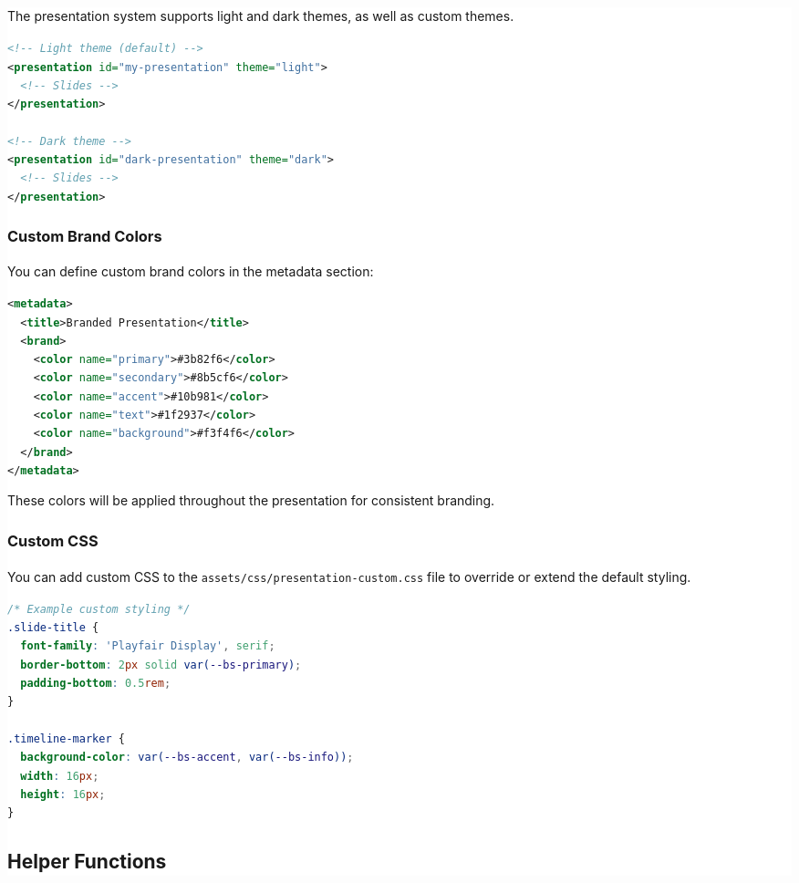 The presentation system supports light and dark themes, as well as custom themes.

```xml
<!-- Light theme (default) -->
<presentation id="my-presentation" theme="light">
  <!-- Slides -->
</presentation>

<!-- Dark theme -->
<presentation id="dark-presentation" theme="dark">
  <!-- Slides -->
</presentation>
```

### Custom Brand Colors

You can define custom brand colors in the metadata section:

```xml
<metadata>
  <title>Branded Presentation</title>
  <brand>
    <color name="primary">#3b82f6</color>
    <color name="secondary">#8b5cf6</color>
    <color name="accent">#10b981</color>
    <color name="text">#1f2937</color>
    <color name="background">#f3f4f6</color>
  </brand>
</metadata>
```

These colors will be applied throughout the presentation for consistent branding.

### Custom CSS

You can add custom CSS to the `assets/css/presentation-custom.css` file to override or extend the default styling.

```css
/* Example custom styling */
.slide-title {
  font-family: 'Playfair Display', serif;
  border-bottom: 2px solid var(--bs-primary);
  padding-bottom: 0.5rem;
}

.timeline-marker {
  background-color: var(--bs-accent, var(--bs-info));
  width: 16px;
  height: 16px;
}
```

## Helper Functions

